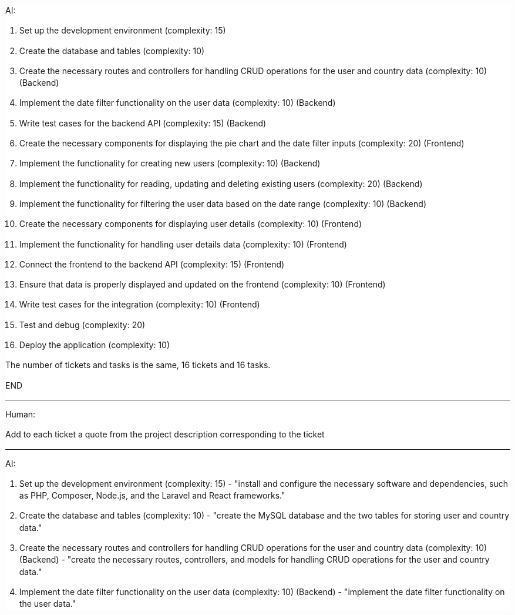 AI: 

1. Set up the development environment (complexity: 15)

1. Create the database and tables (complexity: 10)

1. Create the necessary routes and controllers for handling CRUD operations for the user and country data (complexity: 10) (Backend)

1. Implement the date filter functionality on the user data (complexity: 10) (Backend)

1. Write test cases for the backend API (complexity: 15) (Backend)

1. Create the necessary components for displaying the pie chart and the date filter inputs (complexity: 20) (Frontend)

1. Implement the functionality for creating new users (complexity: 10) (Backend)

1. Implement the functionality for reading, updating and deleting existing users (complexity: 20) (Backend)

1. Implement the functionality for filtering the user data based on the date range (complexity: 10) (Backend)

1. Create the necessary components for displaying user details (complexity: 10) (Frontend)

1. Implement the functionality for handling user details data (complexity: 10) (Frontend)

1. Connect the frontend to the backend API (complexity: 15) (Frontend)

1. Ensure that data is properly displayed and updated on the frontend (complexity: 10) (Frontend)

1. Write test cases for the integration (complexity: 10) (Frontend)

1. Test and debug (complexity: 20)

1. Deploy the application (complexity: 10)

The number of tickets and tasks is the same, 16 tickets and 16 tasks.

END

---

Human: 

Add to each ticket a quote from the project description corresponding to the ticket

---

AI: 

1. Set up the development environment (complexity: 15) - "install and configure the necessary software and dependencies, such as PHP, Composer, Node.js, and the Laravel and React frameworks."

1. Create the database and tables (complexity: 10) - "create the MySQL database and the two tables for storing user and country data."

1. Create the necessary routes and controllers for handling CRUD operations for the user and country data (complexity: 10) (Backend) - "create the necessary routes, controllers, and models for handling CRUD operations for the user and country data."

1. Implement the date filter functionality on the user data (complexity: 10) (Backend) - "implement the date filter functionality on the user data."
